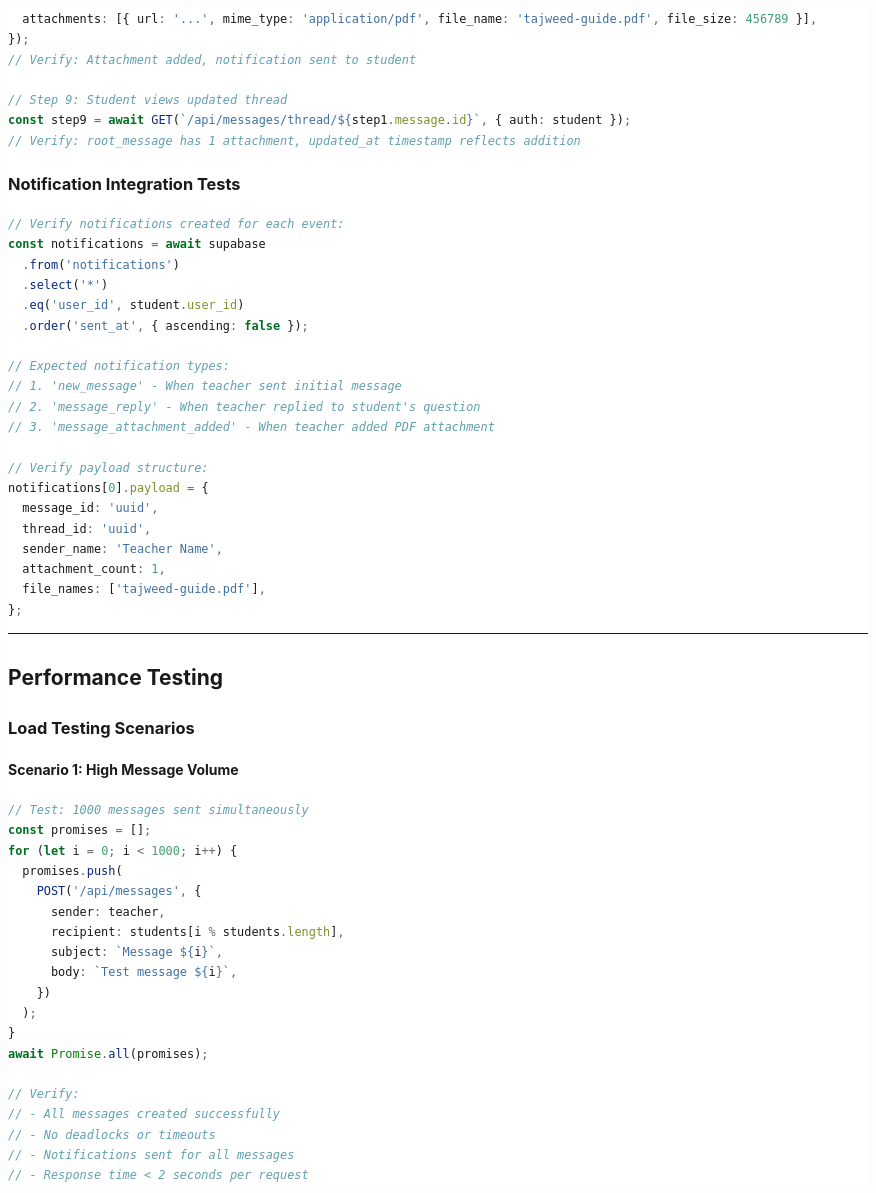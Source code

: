 ```typescript
  attachments: [{ url: '...', mime_type: 'application/pdf', file_name: 'tajweed-guide.pdf', file_size: 456789 }],
});
// Verify: Attachment added, notification sent to student

// Step 9: Student views updated thread
const step9 = await GET(`/api/messages/thread/${step1.message.id}`, { auth: student });
// Verify: root_message has 1 attachment, updated_at timestamp reflects addition
```

### Notification Integration Tests

```typescript
// Verify notifications created for each event:
const notifications = await supabase
  .from('notifications')
  .select('*')
  .eq('user_id', student.user_id)
  .order('sent_at', { ascending: false });

// Expected notification types:
// 1. 'new_message' - When teacher sent initial message
// 2. 'message_reply' - When teacher replied to student's question
// 3. 'message_attachment_added' - When teacher added PDF attachment

// Verify payload structure:
notifications[0].payload = {
  message_id: 'uuid',
  thread_id: 'uuid',
  sender_name: 'Teacher Name',
  attachment_count: 1,
  file_names: ['tajweed-guide.pdf'],
};
```

---

## Performance Testing

### Load Testing Scenarios

#### Scenario 1: High Message Volume
```typescript
// Test: 1000 messages sent simultaneously
const promises = [];
for (let i = 0; i < 1000; i++) {
  promises.push(
    POST('/api/messages', {
      sender: teacher,
      recipient: students[i % students.length],
      subject: `Message ${i}`,
      body: `Test message ${i}`,
    })
  );
}
await Promise.all(promises);

// Verify:
// - All messages created successfully
// - No deadlocks or timeouts
// - Notifications sent for all messages
// - Response time < 2 seconds per request
```

